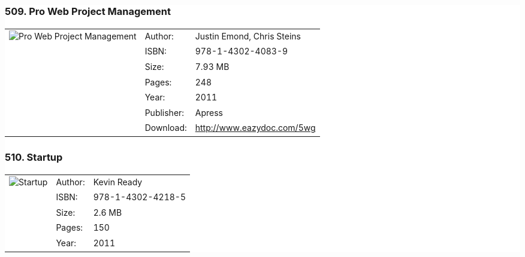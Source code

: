 ### 509. Pro Web Project Management

<table>
    <tr>
        <td rowspan="7">
            <img alt="Pro Web Project Management" src="http://it-ebooks.info/images/ebooks/6/pro_web_project_management.jpg">
        </td>
        <td>Author:</td>
        <td>Justin Emond, Chris Steins</td>
    </tr>
    <tr>
        <td>ISBN:</td>
        <td>978-1-4302-4083-9</td>
    </tr>
    <tr>
        <td>Size:</td>
        <td>7.93 MB</td>
    </tr>
    <tr>
        <td>Pages:</td>
        <td>248</td>
    </tr>
    <tr>
        <td>Year:</td>
        <td>2011</td>
    </tr>
    <tr>
        <td>Publisher:</td>
        <td>Apress</td>
    </tr>
    <tr>
        <td>Download:</td>
        <td><a title="Download Pro Web Project Management pdf" href="http://www.eazydoc.com/5wg">http://www.eazydoc.com/5wg</a></td>
    </tr>
</table>

### 510. Startup

<table>
    <tr>
        <td rowspan="7">
            <img alt="Startup" src="http://it-ebooks.info/images/ebooks/6/startup.jpg">
        </td>
        <td>Author:</td>
        <td>Kevin Ready</td>
    </tr>
    <tr>
        <td>ISBN:</td>
        <td>978-1-4302-4218-5</td>
    </tr>
    <tr>
        <td>Size:</td>
        <td>2.6 MB</td>
    </tr>
    <tr>
        <td>Pages:</td>
        <td>150</td>
    </tr>
    <tr>
        <td>Year:</td>
        <td>2011</td>